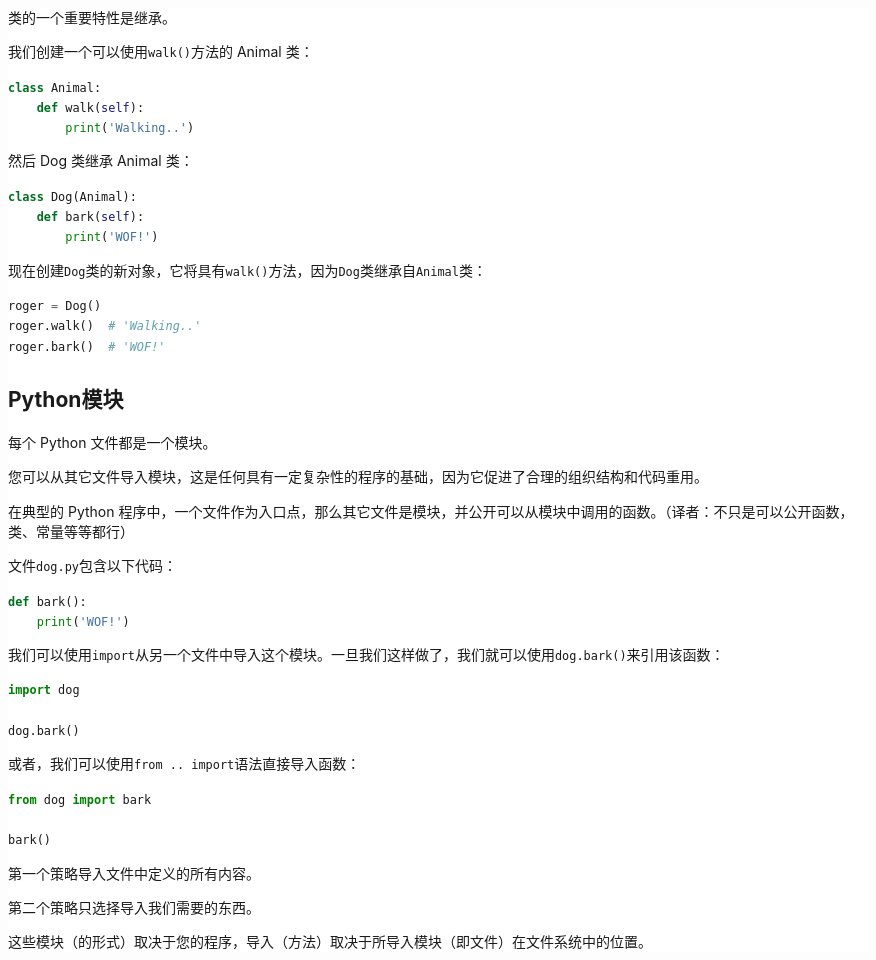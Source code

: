 类的一个重要特性是继承。

我们创建一个可以使用`walk()`方法的 Animal 类：

```python
class Animal:
    def walk(self):
        print('Walking..')
```

然后 Dog 类继承 Animal 类：

```python
class Dog(Animal):
    def bark(self):
        print('WOF!')
```

现在创建`Dog`类的新对象，它将具有`walk()`方法，因为`Dog`类继承自`Animal`类：

```python
roger = Dog()
roger.walk()  # 'Walking..'
roger.bark()  # 'WOF!'
```

<h2 id="modules-in-python">Python模块</h2>

每个 Python 文件都是一个模块。

您可以从其它文件导入模块，这是任何具有一定复杂性的程序的基础，因为它促进了合理的组织结构和代码重用。

在典型的 Python 程序中，一个文件作为入口点，那么其它文件是模块，并公开可以从模块中调用的函数。（译者：不只是可以公开函数，类、常量等等都行）

文件`dog.py`包含以下代码：

```python
def bark():
    print('WOF!')
```

我们可以使用`import`从另一个文件中导入这个模块。一旦我们这样做了，我们就可以使用`dog.bark()`来引用该函数：

```python
import dog

dog.bark()
```

或者，我们可以使用`from .. import`语法直接导入函数：

```python
from dog import bark

bark()
```

第一个策略导入文件中定义的所有内容。

第二个策略只选择导入我们需要的东西。

这些模块（的形式）取决于您的程序，导入（方法）取决于所导入模块（即文件）在文件系统中的位置。
